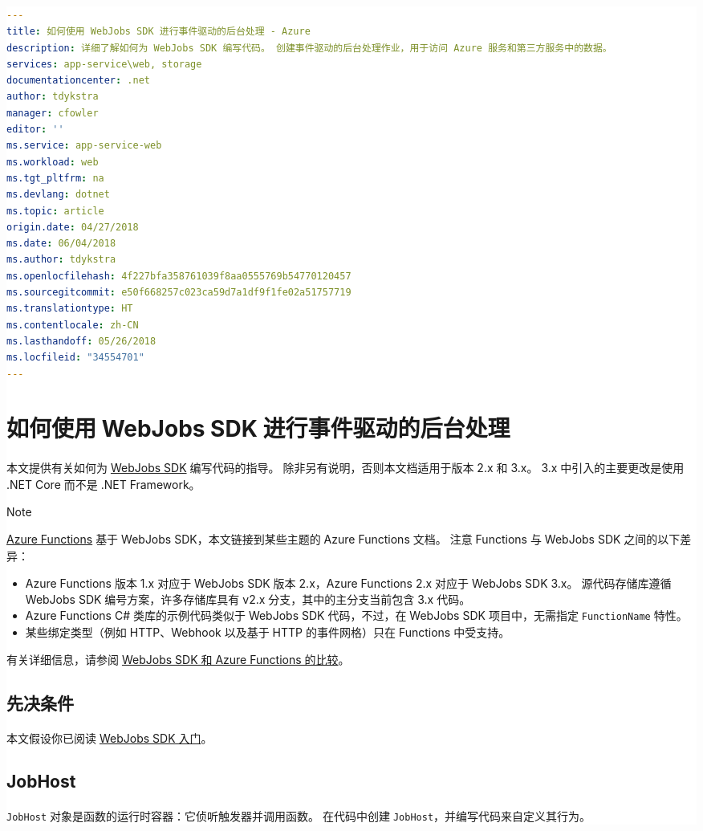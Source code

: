 ```yaml
---
title: 如何使用 WebJobs SDK 进行事件驱动的后台处理 - Azure
description: 详细了解如何为 WebJobs SDK 编写代码。 创建事件驱动的后台处理作业，用于访问 Azure 服务和第三方服务中的数据。
services: app-service\web, storage
documentationcenter: .net
author: tdykstra
manager: cfowler
editor: ''
ms.service: app-service-web
ms.workload: web
ms.tgt_pltfrm: na
ms.devlang: dotnet
ms.topic: article
origin.date: 04/27/2018
ms.date: 06/04/2018
ms.author: tdykstra
ms.openlocfilehash: 4f227bfa358761039f8aa0555769b54770120457
ms.sourcegitcommit: e50f668257c023ca59d7a1df9f1fe02a51757719
ms.translationtype: HT
ms.contentlocale: zh-CN
ms.lasthandoff: 05/26/2018
ms.locfileid: "34554701"
---
```

# <a name="how-to-use-the-webjobs-sdk-for-event-driven-background-processing"></a>如何使用 WebJobs SDK 进行事件驱动的后台处理

本文提供有关如何为 [WebJobs SDK](webjobs-sdk-get-started.md) 编写代码的指导。 除非另有说明，否则本文档适用于版本 2.x 和 3.x。 3.x 中引入的主要更改是使用 .NET Core 而不是 .NET Framework。

>[!NOTE]
> [Azure Functions](../azure-functions/functions-overview.md) 基于 WebJobs SDK，本文链接到某些主题的 Azure Functions 文档。 注意 Functions 与 WebJobs SDK 之间的以下差异：
> * Azure Functions 版本 1.x 对应于 WebJobs SDK 版本 2.x，Azure Functions 2.x 对应于 WebJobs SDK 3.x。 源代码存储库遵循 WebJobs SDK 编号方案，许多存储库具有 v2.x 分支，其中的主分支当前包含 3.x 代码。
> * Azure Functions C# 类库的示例代码类似于 WebJobs SDK 代码，不过，在 WebJobs SDK 项目中，无需指定 `FunctionName` 特性。
> * 某些绑定类型（例如 HTTP、Webhook 以及基于 HTTP 的事件网格）只在 Functions 中受支持。 
> 
> 有关详细信息，请参阅 [WebJobs SDK 和 Azure Functions 的比较](../azure-functions/functions-compare-logic-apps-ms-flow-webjobs.md#compare-functions-and-webjobs)。 

## <a name="prerequisites"></a>先决条件

本文假设你已阅读 [WebJobs SDK 入门](webjobs-sdk-get-started.md)。

## <a name="jobhost"></a>JobHost

`JobHost` 对象是函数的运行时容器：它侦听触发器并调用函数。 在代码中创建 `JobHost`，并编写代码来自定义其行为。
